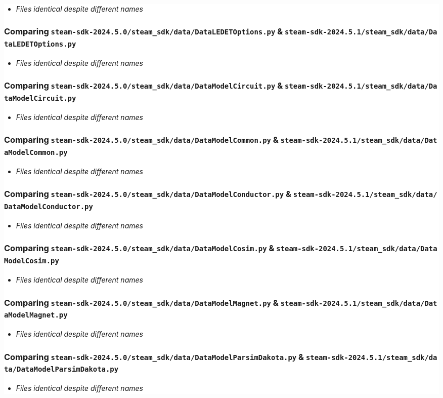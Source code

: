  * *Files identical despite different names*

### Comparing `steam-sdk-2024.5.0/steam_sdk/data/DataLEDETOptions.py` & `steam-sdk-2024.5.1/steam_sdk/data/DataLEDETOptions.py`

 * *Files identical despite different names*

### Comparing `steam-sdk-2024.5.0/steam_sdk/data/DataModelCircuit.py` & `steam-sdk-2024.5.1/steam_sdk/data/DataModelCircuit.py`

 * *Files identical despite different names*

### Comparing `steam-sdk-2024.5.0/steam_sdk/data/DataModelCommon.py` & `steam-sdk-2024.5.1/steam_sdk/data/DataModelCommon.py`

 * *Files identical despite different names*

### Comparing `steam-sdk-2024.5.0/steam_sdk/data/DataModelConductor.py` & `steam-sdk-2024.5.1/steam_sdk/data/DataModelConductor.py`

 * *Files identical despite different names*

### Comparing `steam-sdk-2024.5.0/steam_sdk/data/DataModelCosim.py` & `steam-sdk-2024.5.1/steam_sdk/data/DataModelCosim.py`

 * *Files identical despite different names*

### Comparing `steam-sdk-2024.5.0/steam_sdk/data/DataModelMagnet.py` & `steam-sdk-2024.5.1/steam_sdk/data/DataModelMagnet.py`

 * *Files identical despite different names*

### Comparing `steam-sdk-2024.5.0/steam_sdk/data/DataModelParsimDakota.py` & `steam-sdk-2024.5.1/steam_sdk/data/DataModelParsimDakota.py`

 * *Files identical despite different names*

